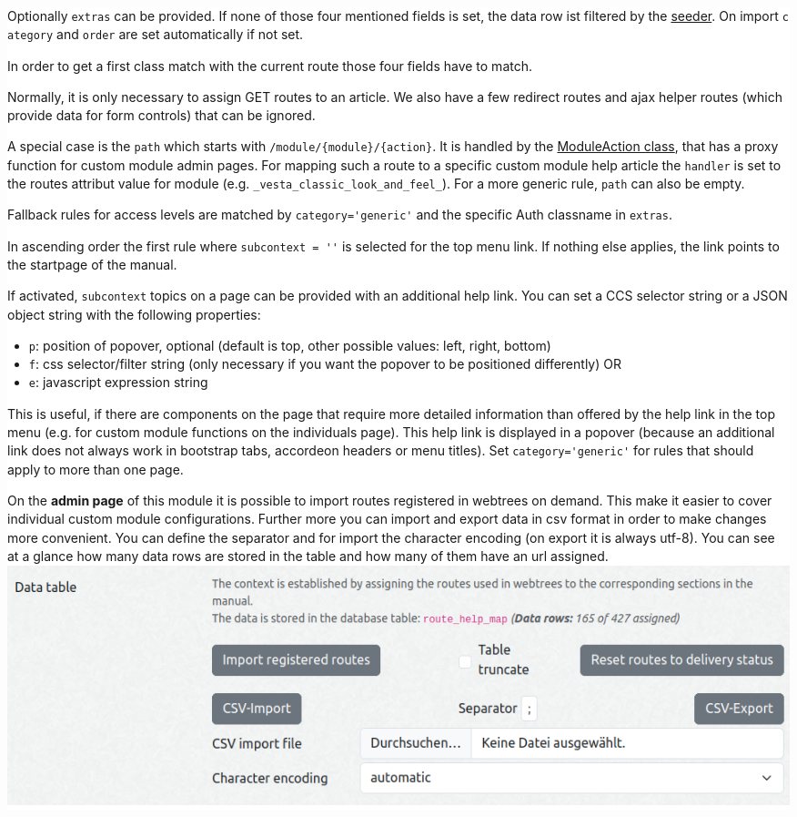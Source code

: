 Optionally `extras` can be provided. If none of those four mentioned fields is set, the data row ist filtered by the [seeder](Schema/SeedHelpTable.php). On import `category` and `order` are set automatically if not set.

In order to get a first class match with the current route those four fields have to match.

Normally, it is only necessary to assign GET routes to an article. We also have a few redirect routes and ajax helper routes (which provide data for form controls) that can be ignored.

A special case is the `path` which starts with `/module/{module}/{action}`. It is handled by the [ModuleAction class](https://github.com/fisharebest/webtrees/blob/main/app/Http/RequestHandlers/ModuleAction.php), that has a proxy function for custom module admin pages. For mapping such a route to a specific custom module help article the `handler` is set to the routes attribut value for module (e.g. `_vesta_classic_look_and_feel_`). For a more generic rule, `path` can also be empty.

Fallback rules for access levels are matched by `category='generic'` and the specific Auth classname in `extras`.

In ascending order the first rule where `subcontext = ''` is selected for the top menu link. If nothing else applies, the link points to the startpage of the manual.

If activated, `subcontext` topics on a page can be provided with an additional help link. You can set a CCS selector string or a JSON object string with the following properties: 

- `p`: position of popover, optional (default is top, other possible values: left, right, bottom)
- `f`: css selector/filter string (only necessary if you want the popover to be positioned differently) OR
- `e`: javascript expression string


This is useful, if there are components on the page that require more detailed information than offered by the help link in the top menu (e.g. for custom module functions on the individuals page). This help link is displayed in a popover (because an additional link does not always work in bootstrap tabs, accordeon headers or menu titles).
Set `category='generic'` for rules that should apply to more than one page.

On the **admin page** of this module it is possible to import routes registered in webtrees on demand. This make it easier to cover individual custom module configurations.
Further more you can import and export data in csv format in order to make changes more convenient. You can define the separator and for import the character encoding (on export it is always utf-8).   You can see at a glance how many data rows are stored in the table and how many of them have an url assigned.
![admin page data table](resources/img/screenshot_admin-page-data-table.png)
